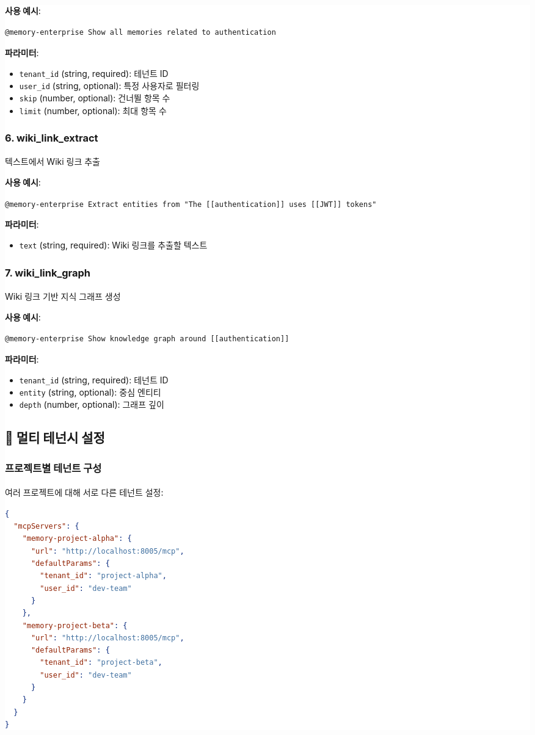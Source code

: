 **사용 예시**:
```
@memory-enterprise Show all memories related to authentication
```

**파라미터**:
- `tenant_id` (string, required): 테넌트 ID
- `user_id` (string, optional): 특정 사용자로 필터링
- `skip` (number, optional): 건너뛸 항목 수
- `limit` (number, optional): 최대 항목 수

### 6. wiki_link_extract
텍스트에서 Wiki 링크 추출

**사용 예시**:
```
@memory-enterprise Extract entities from "The [[authentication]] uses [[JWT]] tokens"
```

**파라미터**:
- `text` (string, required): Wiki 링크를 추출할 텍스트

### 7. wiki_link_graph
Wiki 링크 기반 지식 그래프 생성

**사용 예시**:
```
@memory-enterprise Show knowledge graph around [[authentication]]
```

**파라미터**:
- `tenant_id` (string, required): 테넌트 ID
- `entity` (string, optional): 중심 엔티티
- `depth` (number, optional): 그래프 깊이


## 🏢 멀티 테넌시 설정

### 프로젝트별 테넌트 구성

여러 프로젝트에 대해 서로 다른 테넌트 설정:

```json
{
  "mcpServers": {
    "memory-project-alpha": {
      "url": "http://localhost:8005/mcp",
      "defaultParams": {
        "tenant_id": "project-alpha",
        "user_id": "dev-team"
      }
    },
    "memory-project-beta": {
      "url": "http://localhost:8005/mcp",
      "defaultParams": {
        "tenant_id": "project-beta",
        "user_id": "dev-team"
      }
    }
  }
}
```

